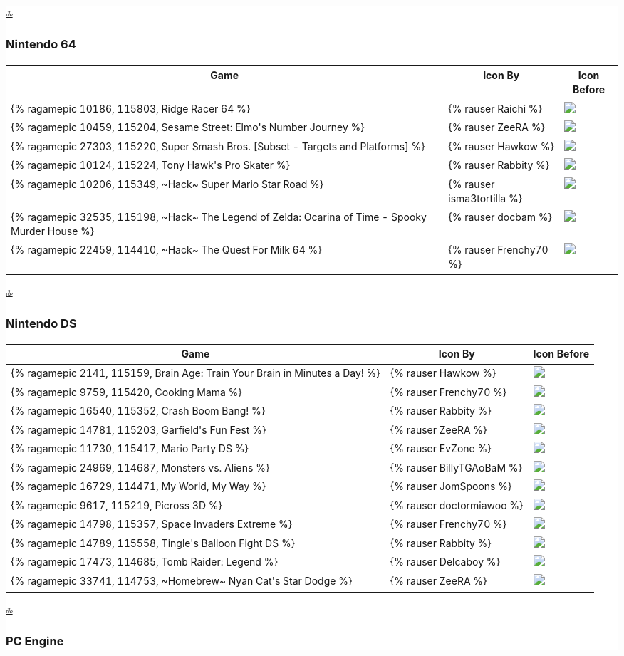 <a href="#toc">:top:</a>


### Nintendo 64


| Game                                                                                             | Icon By                    | Icon Before                                                                        |
| ------------------------------------------------------------------------------------------------ | -------------------------- | ---------------------------------------------------------------------------------- |
| {% ragamepic 10186, 115803, Ridge Racer 64 %}                                                    | {% rauser Raichi %}        | <img class="gameicon" src="https://media.retroachievements.org/Images/109666.png"> |
| {% ragamepic 10459, 115204, Sesame Street: Elmo's Number Journey %}                              | {% rauser ZeeRA %}         | <img class="gameicon" src="https://media.retroachievements.org/Images/043373.png"> |
| {% ragamepic 27303, 115220, Super Smash Bros. [Subset - Targets and Platforms] %}                | {% rauser Hawkow %}        | <img class="gameicon" src="https://media.retroachievements.org/Images/107443.png"> |
| {% ragamepic 10124, 115224, Tony Hawk's Pro Skater %}                                            | {% rauser Rabbity %}       | <img class="gameicon" src="https://media.retroachievements.org/Images/107133.png"> |
| {% ragamepic 10206, 115349, ~Hack~ Super Mario Star Road %}                                      | {% rauser isma3tortilla %} | <img class="gameicon" src="https://media.retroachievements.org/Images/017285.png"> |
| {% ragamepic 32535, 115198, ~Hack~ The Legend of Zelda: Ocarina of Time - Spooky Murder House %} | {% rauser docbam %}        | <img class="gameicon" src="https://media.retroachievements.org/Images/000001.png"> |
| {% ragamepic 22459, 114410, ~Hack~ The Quest For Milk 64 %}                                      | {% rauser Frenchy70 %}     | <img class="gameicon" src="https://media.retroachievements.org/Images/068398.png"> |

<a href="#toc">:top:</a>


### Nintendo DS


| Game                                                                        | Icon By                   | Icon Before                                                                        |
| --------------------------------------------------------------------------- | ------------------------- | ---------------------------------------------------------------------------------- |
| {% ragamepic 2141, 115159, Brain Age: Train Your Brain in Minutes a Day! %} | {% rauser Hawkow %}       | <img class="gameicon" src="https://media.retroachievements.org/Images/046001.png"> |
| {% ragamepic 9759, 115420, Cooking Mama %}                                  | {% rauser Frenchy70 %}    | <img class="gameicon" src="https://media.retroachievements.org/Images/053954.png"> |
| {% ragamepic 16540, 115352, Crash Boom Bang! %}                             | {% rauser Rabbity %}      | <img class="gameicon" src="https://media.retroachievements.org/Images/036653.png"> |
| {% ragamepic 14781, 115203, Garfield's Fun Fest %}                          | {% rauser ZeeRA %}        | <img class="gameicon" src="https://media.retroachievements.org/Images/095381.png"> |
| {% ragamepic 11730, 115417, Mario Party DS %}                               | {% rauser EvZone %}       | <img class="gameicon" src="https://media.retroachievements.org/Images/110759.png"> |
| {% ragamepic 24969, 114687, Monsters vs. Aliens %}                          | {% rauser BillyTGAoBaM %} | <img class="gameicon" src="https://media.retroachievements.org/Images/105843.png"> |
| {% ragamepic 16729, 114471, My World, My Way %}                             | {% rauser JomSpoons %}    | <img class="gameicon" src="https://media.retroachievements.org/Images/087915.png"> |
| {% ragamepic 9617, 115219, Picross 3D %}                                    | {% rauser doctormiawoo %} | <img class="gameicon" src="https://media.retroachievements.org/Images/039370.png"> |
| {% ragamepic 14798, 115357, Space Invaders Extreme %}                       | {% rauser Frenchy70 %}    | <img class="gameicon" src="https://media.retroachievements.org/Images/029371.png"> |
| {% ragamepic 14789, 115558, Tingle's Balloon Fight DS %}                    | {% rauser Rabbity %}      | <img class="gameicon" src="https://media.retroachievements.org/Images/112589.png"> |
| {% ragamepic 17473, 114685, Tomb Raider: Legend %}                          | {% rauser Delcaboy %}     | <img class="gameicon" src="https://media.retroachievements.org/Images/090790.png"> |
| {% ragamepic 33741, 114753, ~Homebrew~ Nyan Cat's Star Dodge %}             | {% rauser ZeeRA %}        | <img class="gameicon" src="https://media.retroachievements.org/Images/000001.png"> |

<a href="#toc">:top:</a>


### PC Engine
